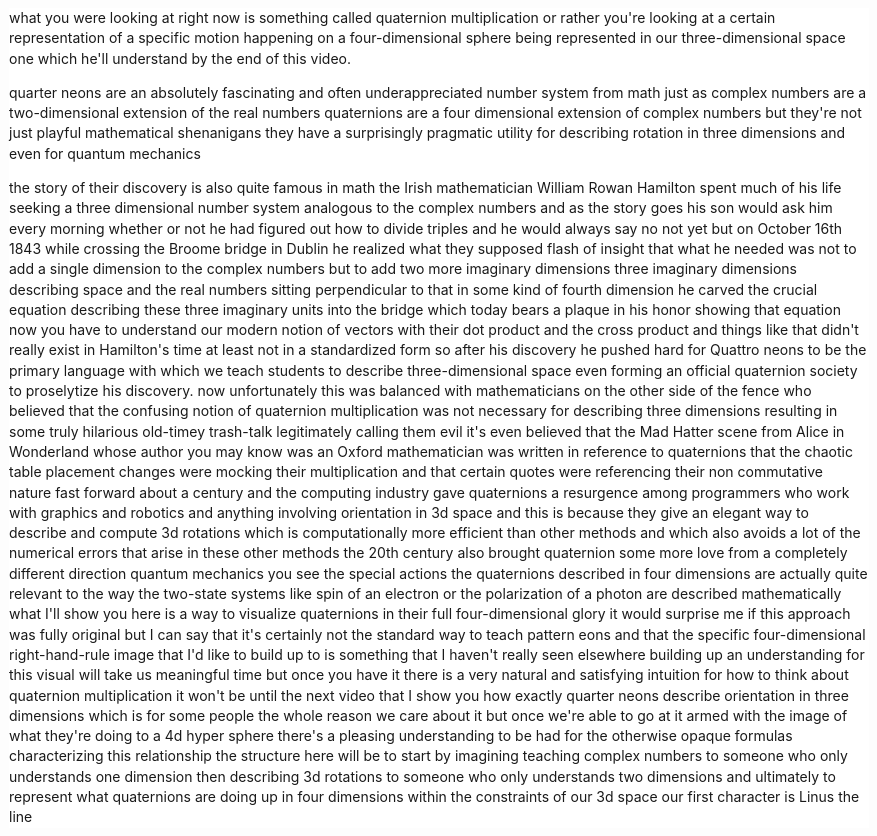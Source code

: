 what you were looking at right now is something called quaternion multiplication or rather you're looking at a certain representation of a specific motion happening on a four-dimensional sphere being represented in our three-dimensional space one which he'll understand by the end of this video.

 quarter neons are an absolutely fascinating and often underappreciated number system from math just as complex numbers are a two-dimensional extension of the real numbers quaternions are a four dimensional extension of complex numbers but they're not just playful mathematical shenanigans they have a surprisingly pragmatic utility for describing rotation in three dimensions and even for quantum mechanics 
 
the story of their discovery is also quite famous in math the Irish mathematician William Rowan Hamilton spent much of his life seeking a three dimensional number system analogous to the complex numbers and as the story goes his son would ask him every morning whether or not he had figured out how to divide triples and he would always say no not yet but on October 16th 1843 while crossing the Broome bridge in Dublin he realized what they supposed flash of insight that what he needed was not to add a single dimension to the complex numbers but to add two more imaginary dimensions three imaginary dimensions describing space and the real numbers sitting perpendicular to that in some kind of fourth dimension he carved the crucial equation describing these three imaginary units into the bridge which today bears a plaque in his honor showing that equation now you have to understand our modern notion of vectors with their dot product and the cross product and things like that didn't really exist in Hamilton's time at least not in a standardized form so after his discovery he pushed hard for Quattro neons to be the primary language with which we teach students to describe three-dimensional space even forming an official quaternion society to proselytize his discovery. now unfortunately this was balanced with mathematicians on the other side of the fence who believed that the confusing notion of quaternion multiplication was not necessary for describing three dimensions resulting in some truly hilarious old-timey trash-talk legitimately calling them evil it's even believed that the Mad Hatter scene from Alice in Wonderland whose author you may know was an Oxford mathematician was written in reference to quaternions that the chaotic table placement changes were mocking their multiplication and that certain quotes were referencing their non commutative nature fast forward about a century and the computing industry gave quaternions a resurgence among programmers who work with graphics and robotics and anything involving orientation in 3d space and this is because they give an elegant way to describe and compute 3d rotations which is computationally more efficient than other methods and which also avoids a lot of the numerical errors that arise in these other methods the 20th century also brought quaternion some more love from a completely different direction quantum mechanics you see the special actions the quaternions described in four dimensions are actually quite relevant to the way the two-state systems like spin of an electron or the polarization of a photon are described mathematically what I'll show you here is a way to visualize quaternions in their full four-dimensional glory it would surprise me if this approach was fully original but I can say that it's certainly not the standard way to teach pattern eons and that the specific four-dimensional right-hand-rule image that I'd like to build up to is something that I haven't really seen elsewhere building up an understanding for this visual will take us meaningful time but once you have it there is a very natural and satisfying intuition for how to think about quaternion multiplication it won't be until the next video that I show you how exactly quarter neons describe orientation in three dimensions which is for some people the whole reason we care about it but once we're able to go at it armed with the image of what they're doing to a 4d hyper sphere there's a pleasing understanding to be had for the otherwise opaque formulas characterizing this relationship the structure here will be to start by imagining teaching complex numbers to someone who only understands one dimension then describing 3d rotations to someone who only understands two dimensions and ultimately to represent what quaternions are doing up in four dimensions within the constraints of our
3d space our first character is Linus the line